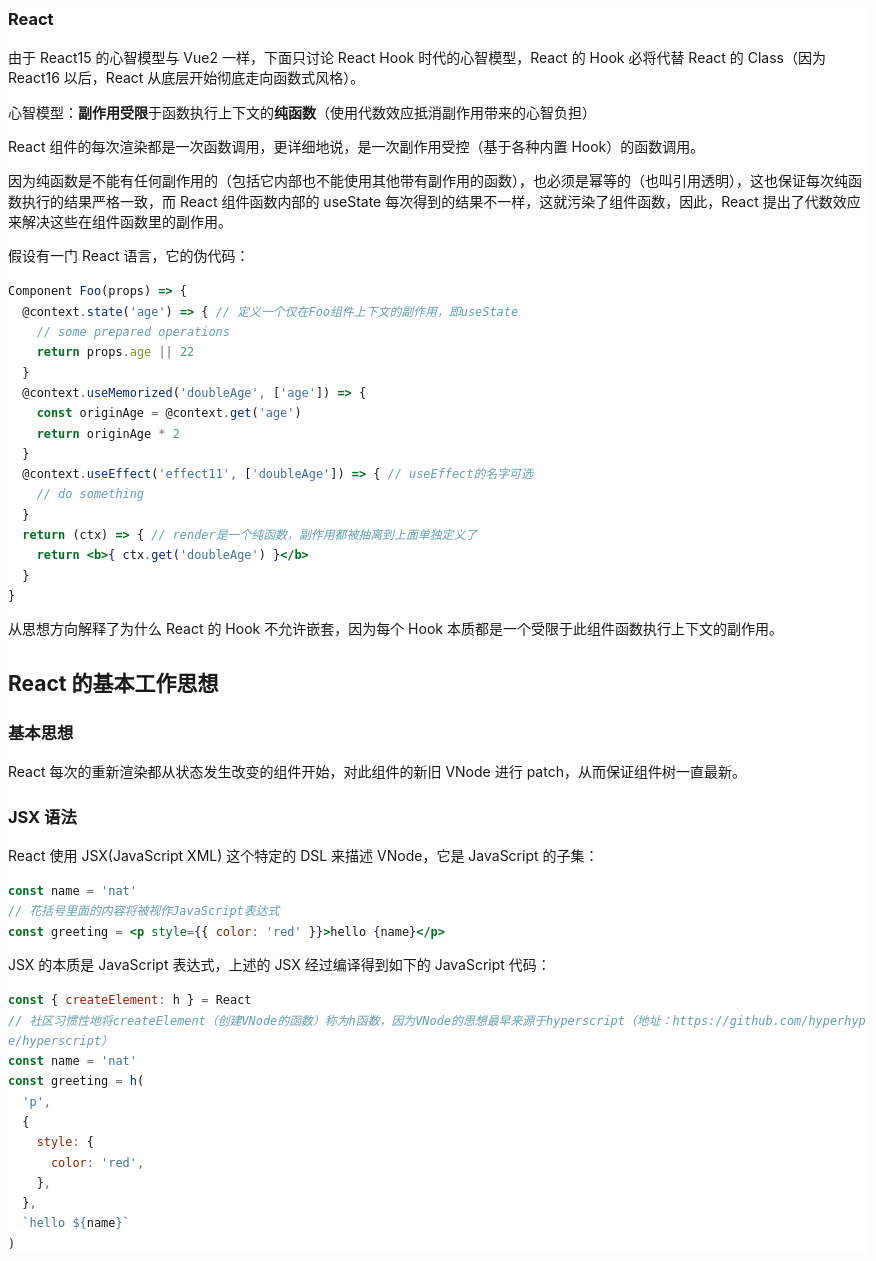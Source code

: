 ### React

由于 React15 的心智模型与 Vue2 一样，下面只讨论 React Hook 时代的心智模型，React 的 Hook 必将代替 React 的 Class（因为 React16 以后，React 从底层开始彻底走向函数式风格）。

心智模型：**副作用受限**于函数执行上下文的**纯函数**（使用代数效应抵消副作用带来的心智负担）

React 组件的每次渲染都是一次函数调用，更详细地说，是一次副作用受控（基于各种内置 Hook）的函数调用。

因为纯函数是不能有任何副作用的（包括它内部也不能使用其他带有副作用的函数），也必须是幂等的（也叫引用透明），这也保证每次纯函数执行的结果严格一致，而 React 组件函数内部的 useState 每次得到的结果不一样，这就污染了组件函数，因此，React 提出了代数效应来解决这些在组件函数里的副作用。

假设有一门 React 语言，它的伪代码：

```jsx
Component Foo(props) => {
  @context.state('age') => { // 定义一个仅在Foo组件上下文的副作用，即useState
    // some prepared operations
    return props.age || 22
  }
  @context.useMemorized('doubleAge', ['age']) => {
    const originAge = @context.get('age')
    return originAge * 2
  }
  @context.useEffect('effect11', ['doubleAge']) => { // useEffect的名字可选
    // do something
  }
  return (ctx) => { // render是一个纯函数，副作用都被抽离到上面单独定义了
    return <b>{ ctx.get('doubleAge') }</b>
  }
}

```

从思想方向解释了为什么 React 的 Hook 不允许嵌套，因为每个 Hook 本质都是一个受限于此组件函数执行上下文的副作用。

## React 的基本工作思想

### 基本思想

React 每次的重新渲染都从状态发生改变的组件开始，对此组件的新旧 VNode 进行 patch，从而保证组件树一直最新。

### JSX 语法

React 使用 JSX(JavaScript XML) 这个特定的 DSL 来描述 VNode，它是 JavaScript 的子集：

```jsx
const name = 'nat'
// 花括号里面的内容将被视作JavaScript表达式
const greeting = <p style={{ color: 'red' }}>hello {name}</p>
```

JSX 的本质是 JavaScript 表达式，上述的 JSX 经过编译得到如下的 JavaScript 代码：

```javascript
const { createElement: h } = React
// 社区习惯性地将createElement（创建VNode的函数）称为h函数，因为VNode的思想最早来源于hyperscript（地址：https://github.com/hyperhype/hyperscript）
const name = 'nat'
const greeting = h(
  'p',
  {
    style: {
      color: 'red',
    },
  },
  `hello ${name}`
)
```